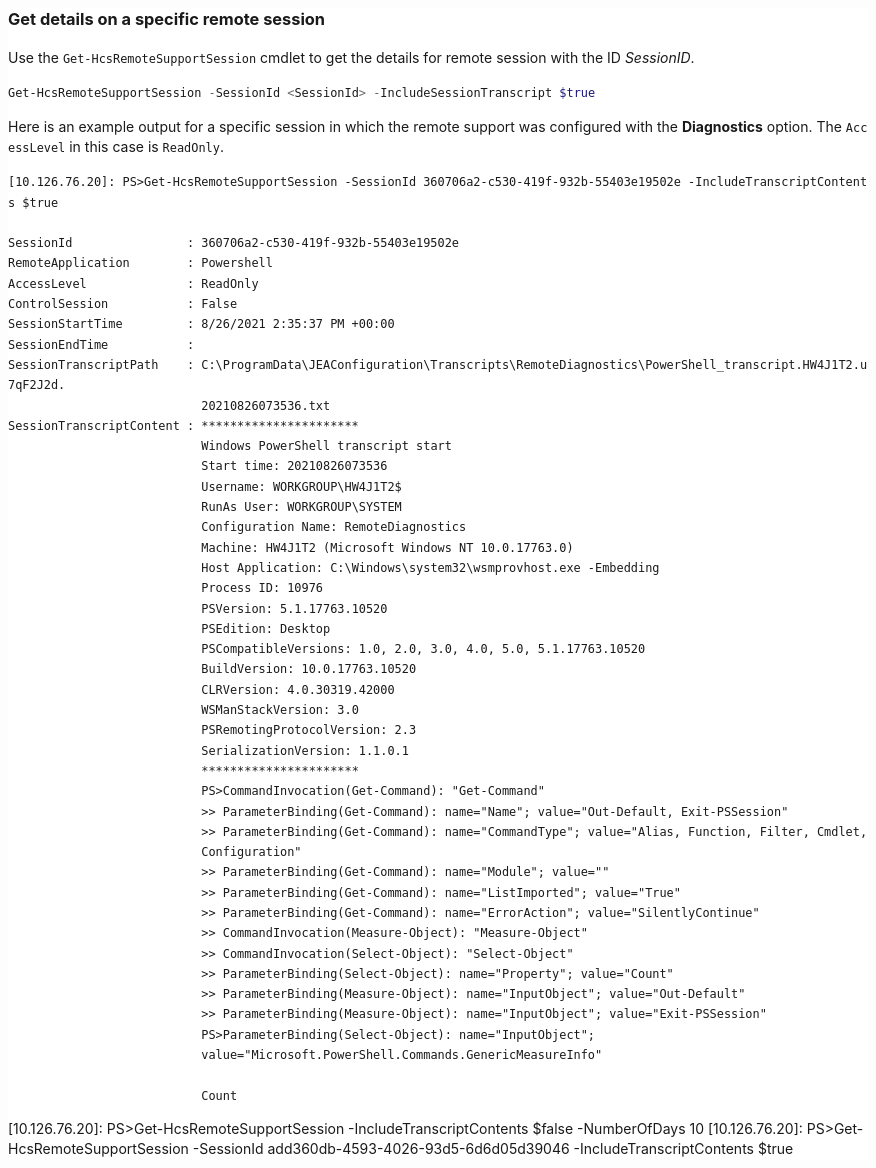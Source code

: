

### Get details on a specific remote session

Use the `Get-HcsRemoteSupportSession` cmdlet to get the details for remote session with the ID *SessionID*.

```powershell
Get-HcsRemoteSupportSession -SessionId <SessionId> -IncludeSessionTranscript $true
```

Here is an example output for a specific session in which the remote support was configured with the **Diagnostics** option. The `AccessLevel` in this case is `ReadOnly`.

```output
[10.126.76.20]: PS>Get-HcsRemoteSupportSession -SessionId 360706a2-c530-419f-932b-55403e19502e -IncludeTranscriptContents $true

SessionId                : 360706a2-c530-419f-932b-55403e19502e
RemoteApplication        : Powershell
AccessLevel              : ReadOnly
ControlSession           : False
SessionStartTime         : 8/26/2021 2:35:37 PM +00:00
SessionEndTime           :
SessionTranscriptPath    : C:\ProgramData\JEAConfiguration\Transcripts\RemoteDiagnostics\PowerShell_transcript.HW4J1T2.u7qF2J2d.
                           20210826073536.txt
SessionTranscriptContent : **********************
                           Windows PowerShell transcript start
                           Start time: 20210826073536
                           Username: WORKGROUP\HW4J1T2$
                           RunAs User: WORKGROUP\SYSTEM
                           Configuration Name: RemoteDiagnostics
                           Machine: HW4J1T2 (Microsoft Windows NT 10.0.17763.0)
                           Host Application: C:\Windows\system32\wsmprovhost.exe -Embedding
                           Process ID: 10976
                           PSVersion: 5.1.17763.10520
                           PSEdition: Desktop
                           PSCompatibleVersions: 1.0, 2.0, 3.0, 4.0, 5.0, 5.1.17763.10520
                           BuildVersion: 10.0.17763.10520
                           CLRVersion: 4.0.30319.42000
                           WSManStackVersion: 3.0
                           PSRemotingProtocolVersion: 2.3
                           SerializationVersion: 1.1.0.1
                           **********************
                           PS>CommandInvocation(Get-Command): "Get-Command"
                           >> ParameterBinding(Get-Command): name="Name"; value="Out-Default, Exit-PSSession"
                           >> ParameterBinding(Get-Command): name="CommandType"; value="Alias, Function, Filter, Cmdlet,
                           Configuration"
                           >> ParameterBinding(Get-Command): name="Module"; value=""
                           >> ParameterBinding(Get-Command): name="ListImported"; value="True"
                           >> ParameterBinding(Get-Command): name="ErrorAction"; value="SilentlyContinue"
                           >> CommandInvocation(Measure-Object): "Measure-Object"
                           >> CommandInvocation(Select-Object): "Select-Object"
                           >> ParameterBinding(Select-Object): name="Property"; value="Count"
                           >> ParameterBinding(Measure-Object): name="InputObject"; value="Out-Default"
                           >> ParameterBinding(Measure-Object): name="InputObject"; value="Exit-PSSession"
                           PS>ParameterBinding(Select-Object): name="InputObject";
                           value="Microsoft.PowerShell.Commands.GenericMeasureInfo"

                           Count
```

[10.126.76.20]: PS>Get-HcsRemoteSupportSession -IncludeTranscriptContents $false -NumberOfDays 10
[10.126.76.20]: PS>Get-HcsRemoteSupportSession -SessionId add360db-4593-4026-93d5-6d6d05d39046 -IncludeTranscriptContents $true